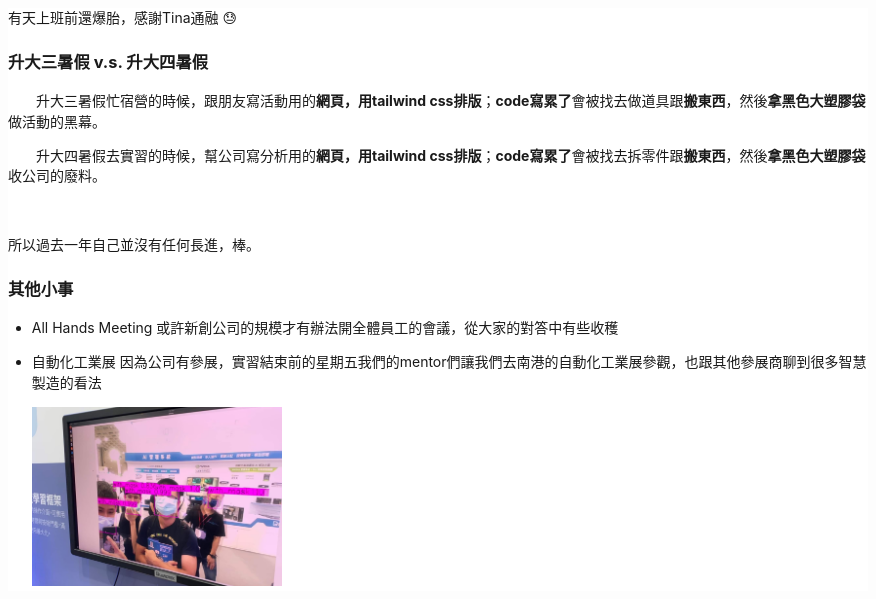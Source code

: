 <video height="500" controls controlsList="nodownload">  
    <source src="static/biketowork.mp4" type="video/mp4">
    Your browser does not support the video tag.  
</video>

有天上班前還爆胎，感謝Tina通融 :sweat:

### 升大三暑假 v.s. 升大四暑假

&emsp;&emsp;升大三暑假忙宿營的時候，跟朋友寫活動用的**網頁，用tailwind css排版**；**code寫累了**會被找去做道具跟**搬東西**，然後**拿黑色大塑膠袋**做活動的黑幕。

&emsp;&emsp;升大四暑假去實習的時候，幫公司寫分析用的**網頁，用tailwind css排版**；**code寫累了**會被找去拆零件跟**搬東西**，然後**拿黑色大塑膠袋**收公司的廢料。

<img src="https://pbs.twimg.com/media/EzSBP_tUUAQbtOz.png" title="" alt="" width="400">

所以過去一年自己並沒有任何長進，棒。

### 其他小事

* All Hands Meeting
  或許新創公司的規模才有辦法開全體員工的會議，從大家的對答中有些收穫

* 自動化工業展
  因為公司有參展，實習結束前的星期五我們的mentor們讓我們去南港的自動化工業展參觀，也跟其他參展商聊到很多智慧製造的看法
  
  <img src="static/outofcontext.jpg" title="" alt="" width="250">
